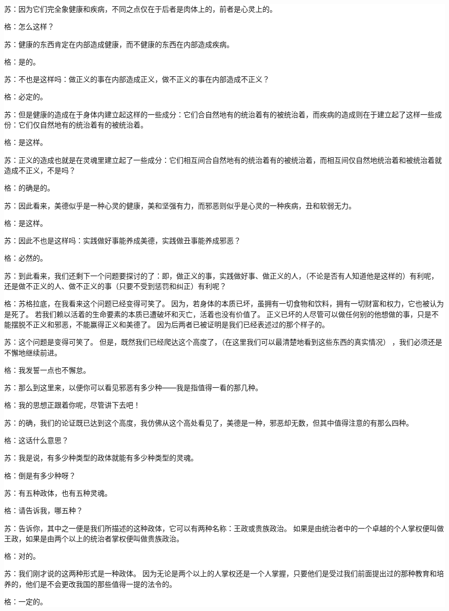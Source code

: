  苏：因为它们完全象健康和疾病，不同之点仅在于后者是肉体上的，前者是心灵上的。

 格：怎么这样？

 苏：健康的东西肯定在内部造成健康，而不健康的东西在内部造成疾病。

 格：是的。

 苏：不也是这样吗：做正义的事在内部造成正义，做不正义的事在内部造成不正义？

 格：必定的。

 苏：但是健康的造成在于身体内建立起这样的一些成分：它们合自然地有的统治着有的被统治着，而疾病的造成则在于建立起了这样一些成份：它们仅自然地有的统治着有的被统治着。

 格：是这样。

 苏：正义的造成也就是在灵魂里建立起了一些成分：它们相互间合自然地有的统治着有的被统治着，而相互间仅自然地统治着和被统治着就造成不正义，不是吗？

 格：的确是的。

 苏：因此看来，美德似乎是一种心灵的健康，美和坚强有力，而邪恶则似乎是心灵的一种疾病，丑和软弱无力。

 格：是这样。

 苏：因此不也是这样吗：实践做好事能养成美德，实践做丑事能养成邪恶？

 格：必然的。

 苏：到此看来，我们还剩下一个问题要探讨的了：即，做正义的事，实践做好事、做正义的人，（不论是否有人知道他是这样的）有利呢，还是做不正义的人、做不正义的事（只要不受到惩罚和纠正）有利呢？

 格：苏格拉底，在我看来这个问题已经变得可笑了。
因为，若身体的本质已坏，虽拥有一切食物和饮料，拥有一切财富和权力，它也被认为是死了。
若我们赖以活着的生命要素的本质已遭破坏和灭亡，活着也没有价值了。
正义已坏的人尽管可以做任何别的他想做的事，只是不能摆脱不正义和邪恶，不能赢得正义和美德了。
因为后两者已被证明是我们已经表述过的那个样子的。

 苏：这个问题是变得可笑了。
但是，既然我们已经爬达这个高度了，（在这里我们可以最清楚地看到这些东西的真实情况）
，我们必须还是不懈地继续前进。

 格：我发誓一点也不懈怠。

 苏：那么到这里来，以便你可以看见邪恶有多少种——我是指值得一看的那几种。

 格：我的思想正跟着你呢，尽管讲下去吧！

 苏：的确，我们的论证既已达到这个高度，我仿佛从这个高处看见了，美德是一种，邪恶却无数，但其中值得注意的有那么四种。

 格：这话什么意思？

 苏：我是说，有多少种类型的政体就能有多少种类型的灵魂。

 格：倒是有多少种呀？

 苏：有五种政体，也有五种灵魂。

 格：请告诉我，哪五种？

 苏：告诉你，其中之一便是我们所描述的这种政体，它可以有两种名称：王政或贵族政治。
如果是由统治者中的一个卓越的个人掌权便叫做王政，如果是由两个以上的统治者掌权便叫做贵族政治。

 格：对的。

 苏：我们刚才说的这两种形式是一种政体。
因为无论是两个以上的人掌权还是一个人掌握，只要他们是受过我们前面提出过的那种教育和培养的，他们是不会更改我国的那些值得一提的法令的。

 格：一定的。

